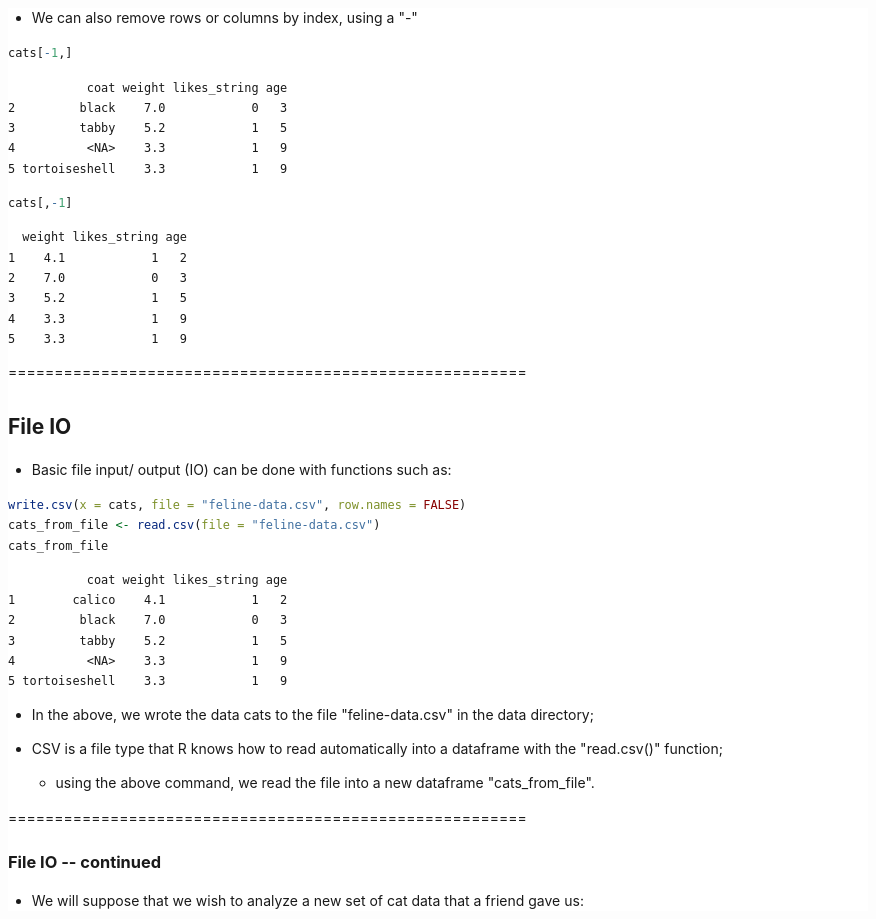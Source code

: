 * We can also remove rows or columns by index, using a "-"


```r
cats[-1,]
```

```
           coat weight likes_string age
2         black    7.0            0   3
3         tabby    5.2            1   5
4          <NA>    3.3            1   9
5 tortoiseshell    3.3            1   9
```

```r
cats[,-1]
```

```
  weight likes_string age
1    4.1            1   2
2    7.0            0   3
3    5.2            1   5
4    3.3            1   9
5    3.3            1   9
```


========================================================
<h2>File IO</h2>

* Basic file input/ output (IO) can be done with functions such as:


```r
write.csv(x = cats, file = "feline-data.csv", row.names = FALSE)
cats_from_file <- read.csv(file = "feline-data.csv")
cats_from_file
```

```
           coat weight likes_string age
1        calico    4.1            1   2
2         black    7.0            0   3
3         tabby    5.2            1   5
4          <NA>    3.3            1   9
5 tortoiseshell    3.3            1   9
```

* In the above, we wrote the data cats to the file "feline-data.csv" in the data directory;

* CSV is a file type that R knows how to read automatically into a dataframe with the "read.csv()" function;
  
  * using the above command, we read the file into a new dataframe "cats_from_file".

========================================================
<h3>File IO -- continued</h3>

* We will suppose that we wish to analyze a new set of cat data that a friend gave us:
